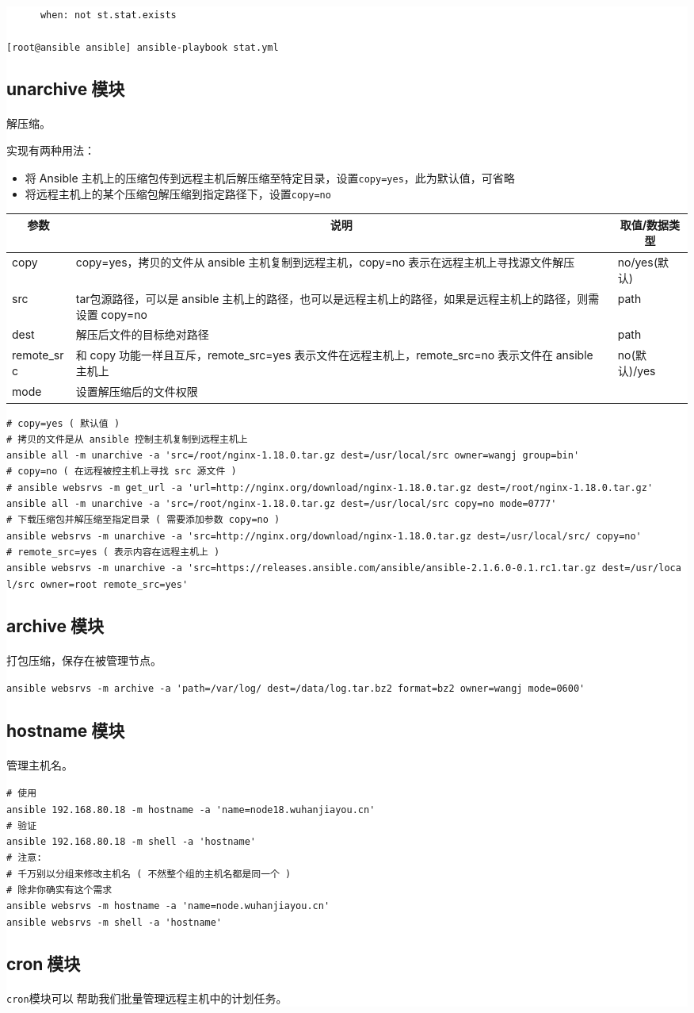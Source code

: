 ```shell
      when: not st.stat.exists

[root@ansible ansible] ansible-playbook stat.yml
```
## unarchive 模块
解压缩。

实现有两种用法：
* 将 Ansible 主机上的压缩包传到远程主机后解压缩至特定目录，设置`copy=yes`，此为默认值，可省略
* 将远程主机上的某个压缩包解压缩到指定路径下，设置`copy=no`

| 参数         | 说明                                                                       | 取值/数据类型    |
|------------|--------------------------------------------------------------------------|------------|
| copy       | copy=yes，拷贝的文件从 ansible 主机复制到远程主机，copy=no 表示在远程主机上寻找源文件解压                | no/yes(默认) |
| src        | tar包源路径，可以是 ansible 主机上的路径，也可以是远程主机上的路径，如果是远程主机上的路径，则需设置 copy=no         | path       |
| dest       | 解压后文件的目标绝对路径                                                             | path       |
| remote_src | 和 copy 功能一样且互斥，remote_src=yes 表示文件在远程主机上，remote_src=no 表示文件在 ansible 主机上 | no(默认)/yes |
| mode       | 设置解压缩后的文件权限                                                              |            |

```shell
# copy=yes ( 默认值 )
# 拷贝的文件是从 ansible 控制主机复制到远程主机上
ansible all -m unarchive -a 'src=/root/nginx-1.18.0.tar.gz dest=/usr/local/src owner=wangj group=bin'
# copy=no ( 在远程被控主机上寻找 src 源文件 )
# ansible websrvs -m get_url -a 'url=http://nginx.org/download/nginx-1.18.0.tar.gz dest=/root/nginx-1.18.0.tar.gz'
ansible all -m unarchive -a 'src=/root/nginx-1.18.0.tar.gz dest=/usr/local/src copy=no mode=0777'
# 下载压缩包并解压缩至指定目录 ( 需要添加参数 copy=no )
ansible websrvs -m unarchive -a 'src=http://nginx.org/download/nginx-1.18.0.tar.gz dest=/usr/local/src/ copy=no'
# remote_src=yes ( 表示内容在远程主机上 )
ansible websrvs -m unarchive -a 'src=https://releases.ansible.com/ansible/ansible-2.1.6.0-0.1.rc1.tar.gz dest=/usr/local/src owner=root remote_src=yes'
```
## archive 模块
打包压缩，保存在被管理节点。
```shell
ansible websrvs -m archive -a 'path=/var/log/ dest=/data/log.tar.bz2 format=bz2 owner=wangj mode=0600'
```
## hostname 模块
管理主机名。
```shell
# 使用
ansible 192.168.80.18 -m hostname -a 'name=node18.wuhanjiayou.cn' 
# 验证
ansible 192.168.80.18 -m shell -a 'hostname'
# 注意:
# 千万别以分组来修改主机名 ( 不然整个组的主机名都是同一个 ) 
# 除非你确实有这个需求 
ansible websrvs -m hostname -a 'name=node.wuhanjiayou.cn'
ansible websrvs -m shell -a 'hostname'
```
## cron 模块
`cron`模块可以 帮助我们批量管理远程主机中的计划任务。
